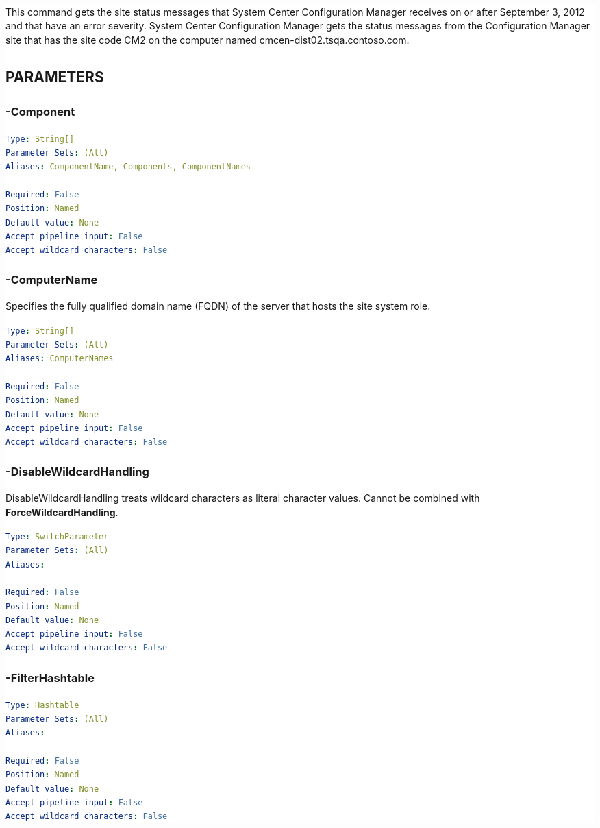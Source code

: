 This command gets the site status messages that System Center Configuration Manager receives on or after September 3, 2012 and that have an error severity.
System Center Configuration Manager gets the status messages from the Configuration Manager site that has the site code CM2 on the computer named cmcen-dist02.tsqa.contoso.com.

## PARAMETERS

### -Component
```yaml
Type: String[]
Parameter Sets: (All)
Aliases: ComponentName, Components, ComponentNames

Required: False
Position: Named
Default value: None
Accept pipeline input: False
Accept wildcard characters: False
```

### -ComputerName
Specifies the fully qualified domain name (FQDN) of the server that hosts the site system role.

```yaml
Type: String[]
Parameter Sets: (All)
Aliases: ComputerNames

Required: False
Position: Named
Default value: None
Accept pipeline input: False
Accept wildcard characters: False
```

### -DisableWildcardHandling
DisableWildcardHandling treats wildcard characters as literal character values. Cannot be combined with **ForceWildcardHandling**.

```yaml
Type: SwitchParameter
Parameter Sets: (All)
Aliases:

Required: False
Position: Named
Default value: None
Accept pipeline input: False
Accept wildcard characters: False
```

### -FilterHashtable
```yaml
Type: Hashtable
Parameter Sets: (All)
Aliases:

Required: False
Position: Named
Default value: None
Accept pipeline input: False
Accept wildcard characters: False
```
